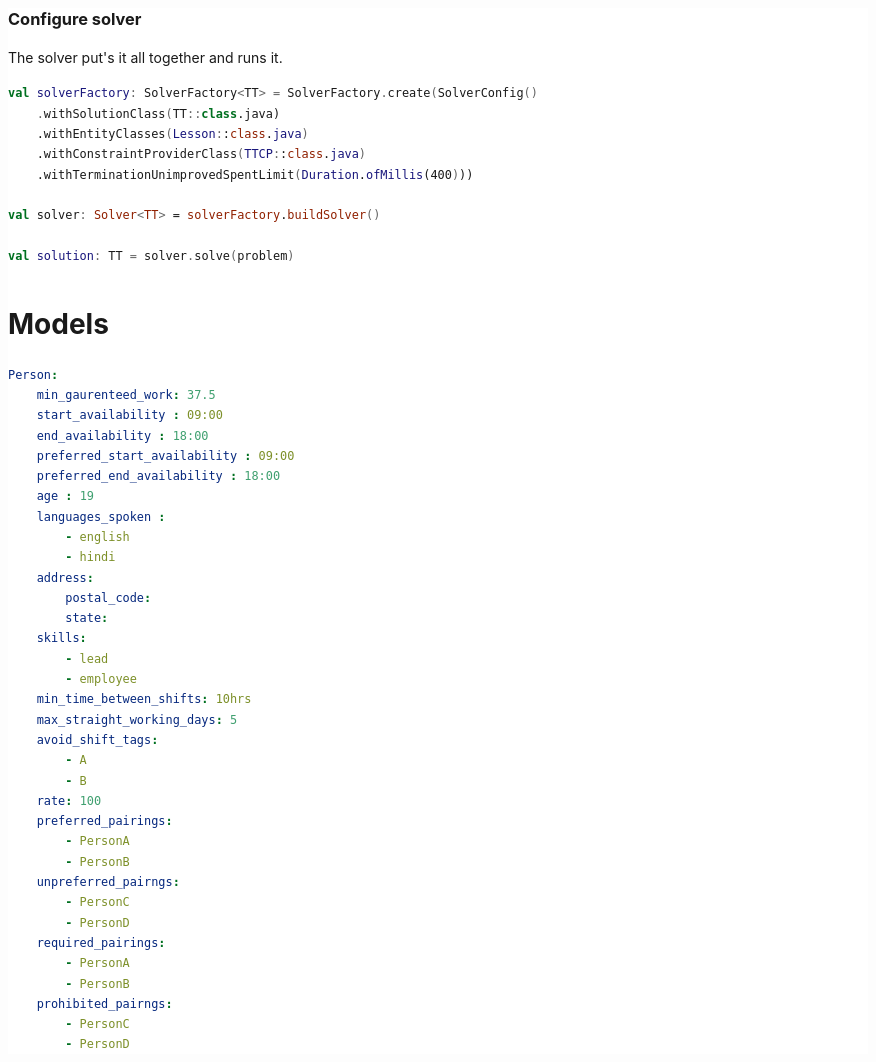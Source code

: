 ### Configure solver

The solver put's it all together and runs it.


```kotlin
val solverFactory: SolverFactory<TT> = SolverFactory.create(SolverConfig()
    .withSolutionClass(TT::class.java)
    .withEntityClasses(Lesson::class.java)
    .withConstraintProviderClass(TTCP::class.java)
    .withTerminationUnimprovedSpentLimit(Duration.ofMillis(400)))

val solver: Solver<TT> = solverFactory.buildSolver()

val solution: TT = solver.solve(problem)
```


# Models

```yaml
Person:
    min_gaurenteed_work: 37.5
    start_availability : 09:00
    end_availability : 18:00
    preferred_start_availability : 09:00
    preferred_end_availability : 18:00
    age : 19
    languages_spoken :
        - english
        - hindi
    address:
        postal_code:
        state:
    skills:
        - lead
        - employee
    min_time_between_shifts: 10hrs
    max_straight_working_days: 5
    avoid_shift_tags:
        - A
        - B
    rate: 100
    preferred_pairings:
        - PersonA
        - PersonB
    unpreferred_pairngs:
        - PersonC
        - PersonD
    required_pairings:
        - PersonA
        - PersonB
    prohibited_pairngs:
        - PersonC
        - PersonD
```
